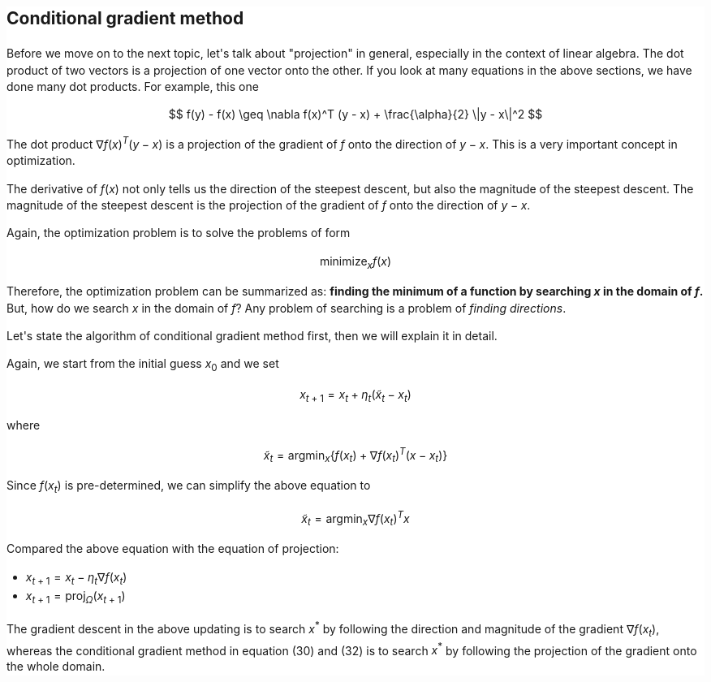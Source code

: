 
##  Conditional gradient method

Before we move on to the next topic, let's talk about "projection" in general, especially in the context of linear algebra. The dot product of two vectors is a projection of one vector onto the other. If you look at many equations in the above sections, we have done many dot products. For example, this one 

$$
f(y) - f(x) \geq \nabla f(x)^T (y - x)  + \frac{\alpha}{2} \|y - x\|^2 
$$

The dot product $\nabla f(x)^T (y - x)$ is a projection of the gradient of $f$ onto the direction of $y - x$. This is a very important concept in optimization.

The derivative of $f(x)$ not only tells us the direction of the steepest descent, but also the magnitude of the steepest descent. The magnitude of the steepest descent is the projection of the gradient of $f$ onto the direction of $y - x$. 

Again, the optimization problem is to solve the problems of form

$$
\text{minimize}_{x} f(x) 
$$

Therefore, the optimization problem can be summarized as: __finding the minimum of a function by searching $x$ in the domain of $f$.__ But, how do we search $x$ in the domain of $f$? Any problem of searching is a problem of _finding directions_.

Let's state the algorithm of conditional gradient method first, then we will explain it in detail.

Again, we start from the initial guess $x_0$ and we set

$$
x_{t+1} = x_t + \eta_t (\tilde{x}_t - x_t) \tag{30}
$$

where 

$$
\tilde{x}_t = \text{argmin}_{x} \left \{ f(x_t) + \nabla f(x_t)^T(x - x_t) \right \} \tag{31}
$$

Since $f(x_t)$ is pre-determined, we can simplify the above equation to

$$
\tilde{x}_t = \text{argmin}_{x}  \nabla f(x_t)^Tx  \tag{32}
$$

Compared the above equation with the equation of projection:

- $x_{t+1} = x_t - \eta_t \nabla f(x_t)$
- $x_{t+1} = \mathrm{proj}_{\Omega}(x_{t+1})$


The gradient descent in the above updating is to search $x^*$ by following the direction and magnitude of the gradient $\nabla f(x_t)$, whereas the conditional gradient method in equation (30) and (32) is to search $x^*$ by following the projection of the gradient onto the whole domain.

